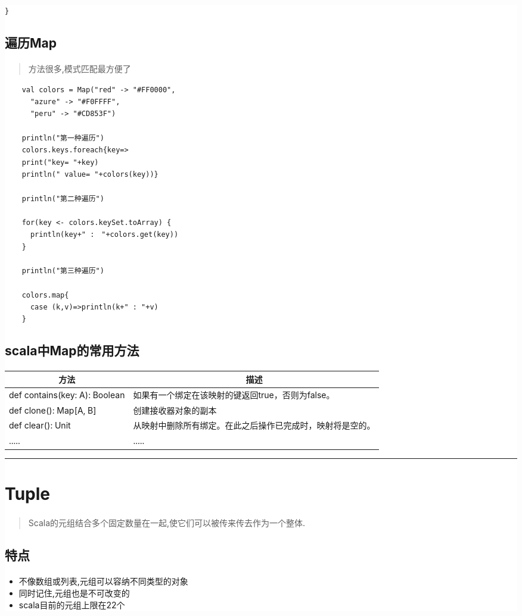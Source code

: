 ```
}
```

## 遍历Map

> 方法很多,模式匹配最方便了

```
    val colors = Map("red" -> "#FF0000",
      "azure" -> "#F0FFFF",
      "peru" -> "#CD853F")

    println("第一种遍历")
    colors.keys.foreach{key=>
    print("key= "+key)
    println(" value= "+colors(key))}

    println("第二种遍历")

    for(key <- colors.keySet.toArray) {
      println(key+" :　"+colors.get(key))
    }

    println("第三种遍历")

    colors.map{
      case (k,v)=>println(k+" : "+v)
    }
```

## scala中Map的常用方法

|方法|描述|
|-----|------|
| def contains(key: A): Boolean | 如果有一个绑定在该映射的键返回true，否则为false。|
| def clone(): Map[A, B] | 创建接收器对象的副本|
| def clear(): Unit | 从映射中删除所有绑定。在此之后操作已完成时，映射将是空的。|
| .....|.....|

----

# Tuple

> Scala的元组结合多个固定数量在一起,使它们可以被传来传去作为一个整体.

## 特点

+ 不像数组或列表,元组可以容纳不同类型的对象
+ 同时记住,元组也是不可改变的
+ scala目前的元组上限在22个
